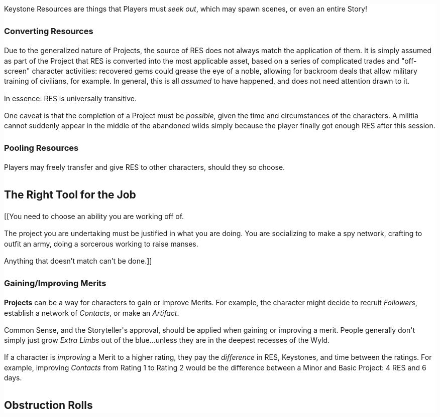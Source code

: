 Keystone Resources are things that Players must *seek out*, which may
spawn scenes, or even an entire Story!

### Converting Resources

Due to the generalized nature of Projects, the source of RES does not
always match the application of them. It is simply assumed as part of
the Project that RES is converted into the most applicable asset, based
on a series of complicated trades and "off-screen" character activities:
recovered gems could grease the eye of a noble, allowing for backroom
deals that allow military training of civilians, for example. In
general, this is all *assumed* to have happened, and does not need
attention drawn to it.

In essence: RES is universally transitive.

One caveat is that the completion of a Project must be *possible*, given
the time and circumstances of the characters. A militia cannot suddenly
appear in the middle of the abandoned wilds simply because the player
finally got enough RES after this session.

### Pooling Resources

Players may freely transfer and give RES to other characters, should
they so choose.

The Right Tool for the Job
--------------------------

\[\[You need to choose an ability you are working off of.

The project you are undertaking must be justified in what you are doing.
You are socializing to make a spy network, crafting to outfit an army,
doing a sorcerous working to raise manses.

Anything that doesn’t match can’t be done.\]\]

### Gaining/Improving Merits

**Projects** can be a way for characters to gain or improve Merits. For
example, the character might decide to recruit *Followers*, establish a
network of *Contacts*, or make an *Artifact*.

Common Sense, and the Storyteller's approval, should be applied when
gaining or improving a merit. People generally don't simply just grow
*Extra Limbs* out of the blue...unless they are in the deepest recesses
of the Wyld.

If a character is *improving* a Merit to a higher rating, they pay the
*difference* in RES, Keystones, and time between the ratings. For
example, improving *Contacts* from Rating 1 to Rating 2 would be the
difference between a Minor and Basic Project: 4 RES and 6 days.

Obstruction Rolls 
-----------------
